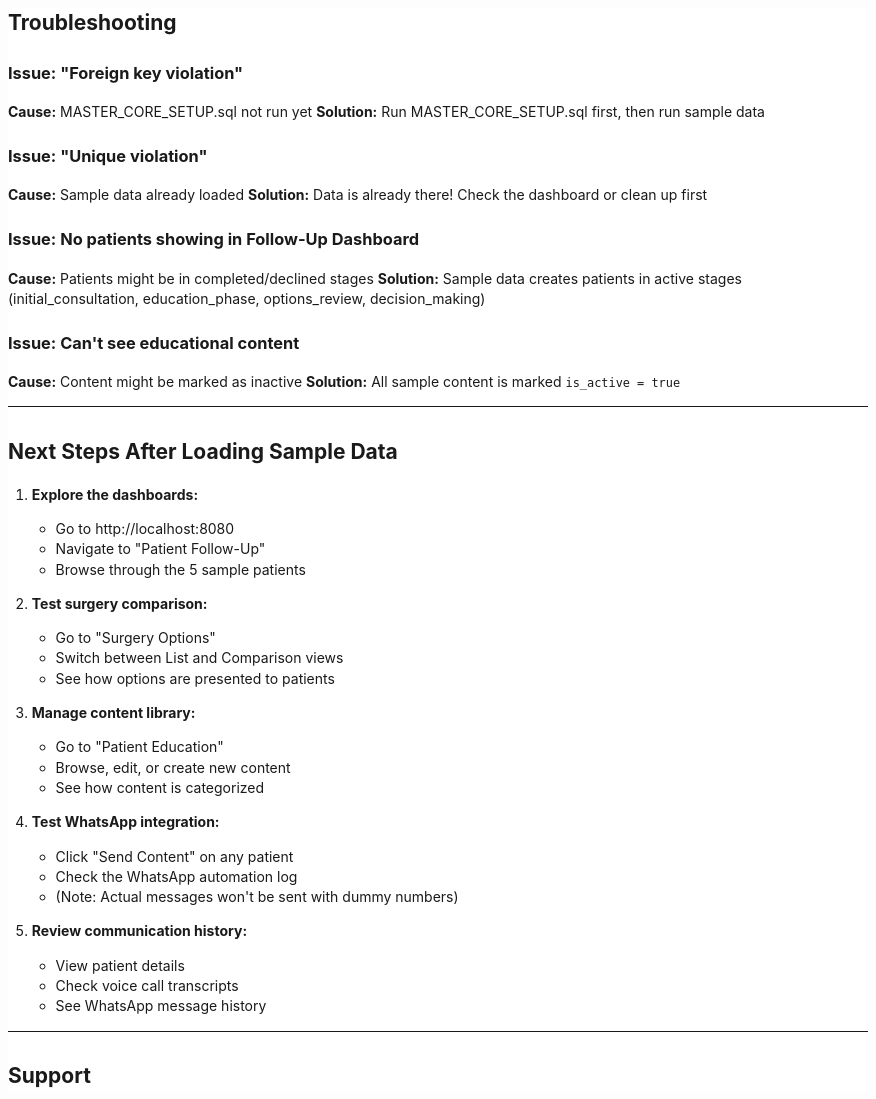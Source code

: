 
## Troubleshooting

### Issue: "Foreign key violation"
**Cause:** MASTER_CORE_SETUP.sql not run yet
**Solution:** Run MASTER_CORE_SETUP.sql first, then run sample data

### Issue: "Unique violation"
**Cause:** Sample data already loaded
**Solution:** Data is already there! Check the dashboard or clean up first

### Issue: No patients showing in Follow-Up Dashboard
**Cause:** Patients might be in completed/declined stages
**Solution:** Sample data creates patients in active stages (initial_consultation, education_phase, options_review, decision_making)

### Issue: Can't see educational content
**Cause:** Content might be marked as inactive
**Solution:** All sample content is marked `is_active = true`

---

## Next Steps After Loading Sample Data

1. **Explore the dashboards:**
   - Go to http://localhost:8080
   - Navigate to "Patient Follow-Up"
   - Browse through the 5 sample patients

2. **Test surgery comparison:**
   - Go to "Surgery Options"
   - Switch between List and Comparison views
   - See how options are presented to patients

3. **Manage content library:**
   - Go to "Patient Education"
   - Browse, edit, or create new content
   - See how content is categorized

4. **Test WhatsApp integration:**
   - Click "Send Content" on any patient
   - Check the WhatsApp automation log
   - (Note: Actual messages won't be sent with dummy numbers)

5. **Review communication history:**
   - View patient details
   - Check voice call transcripts
   - See WhatsApp message history

---

## Support
